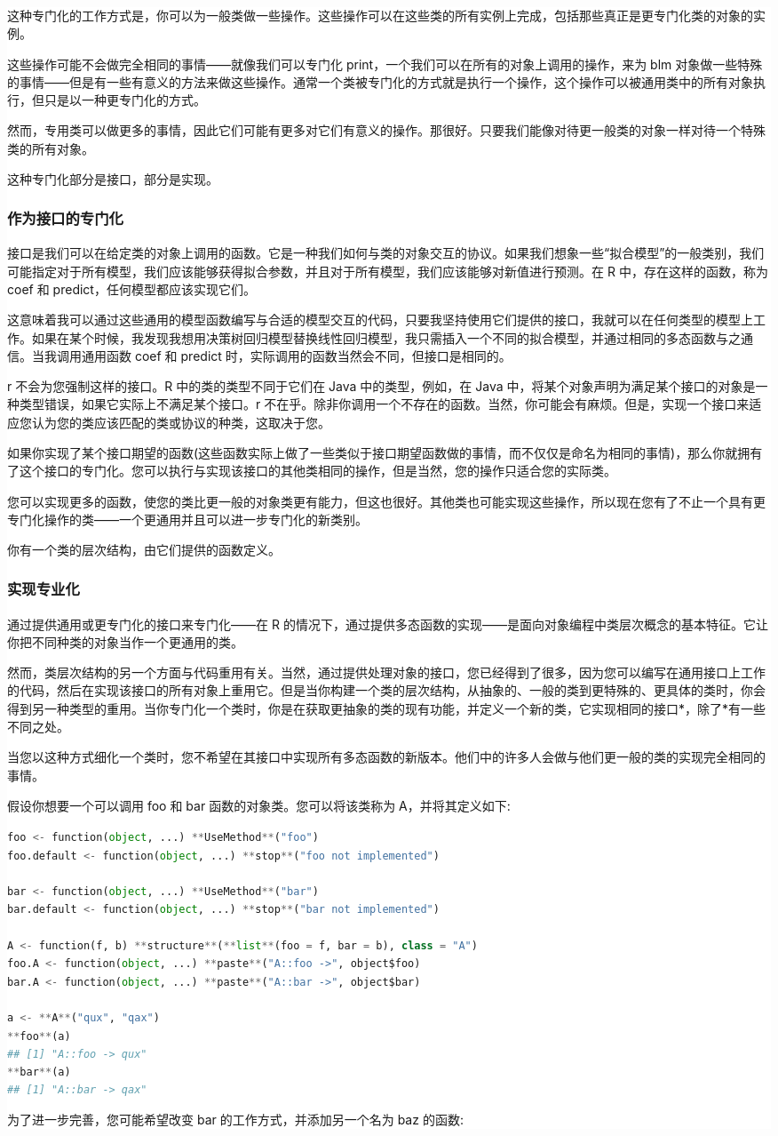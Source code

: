 这种专门化的工作方式是，你可以为一般类做一些操作。这些操作可以在这些类的所有实例上完成，包括那些真正是更专门化类的对象的实例。

这些操作可能不会做完全相同的事情——就像我们可以专门化 print，一个我们可以在所有的对象上调用的操作，来为 blm 对象做一些特殊的事情——但是有一些有意义的方法来做这些操作。通常一个类被专门化的方式就是执行一个操作，这个操作可以被通用类中的所有对象执行，但只是以一种更专门化的方式。

然而，专用类可以做更多的事情，因此它们可能有更多对它们有意义的操作。那很好。只要我们能像对待更一般类的对象一样对待一个特殊类的所有对象。

这种专门化部分是接口，部分是实现。

### 作为接口的专门化

接口是我们可以在给定类的对象上调用的函数。它是一种我们如何与类的对象交互的协议。如果我们想象一些“拟合模型”的一般类别，我们可能指定对于所有模型，我们应该能够获得拟合参数，并且对于所有模型，我们应该能够对新值进行预测。在 R 中，存在这样的函数，称为 coef 和 predict，任何模型都应该实现它们。

这意味着我可以通过这些通用的模型函数编写与合适的模型交互的代码，只要我坚持使用它们提供的接口，我就可以在任何类型的模型上工作。如果在某个时候，我发现我想用决策树回归模型替换线性回归模型，我只需插入一个不同的拟合模型，并通过相同的多态函数与之通信。当我调用通用函数 coef 和 predict 时，实际调用的函数当然会不同，但接口是相同的。

r 不会为您强制这样的接口。R 中的类的类型不同于它们在 Java 中的类型，例如，在 Java 中，将某个对象声明为满足某个接口的对象是一种类型错误，如果它实际上不满足某个接口。r 不在乎。除非你调用一个不存在的函数。当然，你可能会有麻烦。但是，实现一个接口来适应您认为您的类应该匹配的类或协议的种类，这取决于您。

如果你实现了某个接口期望的函数(这些函数实际上做了一些类似于接口期望函数做的事情，而不仅仅是命名为相同的事情)，那么你就拥有了这个接口的专门化。您可以执行与实现该接口的其他类相同的操作，但是当然，您的操作只适合您的实际类。

您可以实现更多的函数，使您的类比更一般的对象类更有能力，但这也很好。其他类也可能实现这些操作，所以现在您有了不止一个具有更专门化操作的类——一个更通用并且可以进一步专门化的新类别。

你有一个类的层次结构，由它们提供的函数定义。

### 实现专业化

通过提供通用或更专门化的接口来专门化——在 R 的情况下，通过提供多态函数的实现——是面向对象编程中类层次概念的基本特征。它让你把不同种类的对象当作一个更通用的类。

然而，类层次结构的另一个方面与代码重用有关。当然，通过提供处理对象的接口，您已经得到了很多，因为您可以编写在通用接口上工作的代码，然后在实现该接口的所有对象上重用它。但是当你构建一个类的层次结构，从抽象的、一般的类到更特殊的、更具体的类时，你会得到另一种类型的重用。当你专门化一个类时，你是在获取更抽象的类的现有功能，并定义一个新的类，它实现相同的接口*，除了*有一些不同之处。

当您以这种方式细化一个类时，您不希望在其接口中实现所有多态函数的新版本。他们中的许多人会做与他们更一般的类的实现完全相同的事情。

假设你想要一个可以调用 foo 和 bar 函数的对象类。您可以将该类称为 A，并将其定义如下:

```py
foo <- function(object, ...) **UseMethod**("foo")
foo.default <- function(object, ...) **stop**("foo not implemented")

bar <- function(object, ...) **UseMethod**("bar")
bar.default <- function(object, ...) **stop**("bar not implemented")

A <- function(f, b) **structure**(**list**(foo = f, bar = b), class = "A")
foo.A <- function(object, ...) **paste**("A::foo ->", object$foo)
bar.A <- function(object, ...) **paste**("A::bar ->", object$bar)

a <- **A**("qux", "qax")
**foo**(a)
## [1] "A::foo -> qux"
**bar**(a)
## [1] "A::bar -> qax"
```

为了进一步完善，您可能希望改变 bar 的工作方式，并添加另一个名为 baz 的函数:
